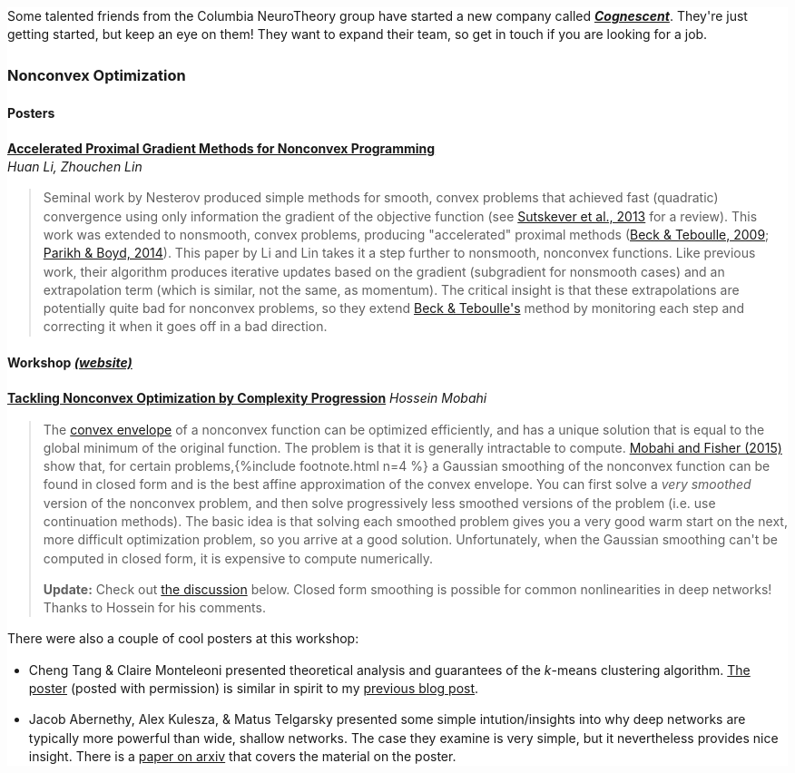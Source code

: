 Some talented friends from the Columbia NeuroTheory group have started a new company called [***Cognescent***](https://cognescent.com/). They're just getting started, but keep an eye on them! They want to expand their team, so get in touch if you are looking for a job.

### Nonconvex Optimization

#### Posters

[**Accelerated Proximal Gradient Methods for Nonconvex Programming**](http://papers.nips.cc/paper/5728-accelerated-proximal-gradient-methods-for-nonconvex-programming)<br>*Huan Li, Zhouchen Lin*

> Seminal work by Nesterov produced simple methods for smooth, convex problems that achieved fast (quadratic) convergence using only information the gradient of the objective function (see [Sutskever et al., 2013](http://www.jmlr.org/proceedings/papers/v28/sutskever13.pdf) for a review). This work was extended to nonsmooth, convex problems, producing "accelerated" proximal methods ([Beck & Teboulle, 2009](http://dx.doi.org/10.1109/TIP.2009.2028250); [Parikh & Boyd, 2014](https://web.stanford.edu/~boyd/papers/prox_algs.html)). This paper by Li and Lin takes it a step further to nonsmooth, nonconvex functions. Like previous work, their algorithm produces iterative updates based on the gradient (subgradient for nonsmooth cases) and an extrapolation term (which is similar, not the same, as momentum). The critical insight is that these extrapolations are potentially quite bad for nonconvex problems, so they extend [Beck & Teboulle's](http://dx.doi.org/10.1109/TIP.2009.2028250) method by monitoring each step and correcting it when it goes off in a bad direction.

#### Workshop [*(website)*](https://sites.google.com/site/nips2015nonconvexoptimization/home)

[**Tackling Nonconvex Optimization by Complexity Progression**](http://people.csail.mit.edu/hmobahi/)
*Hossein Mobahi*

> The [convex envelope]() of a nonconvex function can be optimized efficiently, and has a unique solution that is equal to the global minimum of the original function. The problem is that it is generally intractable to compute. [Mobahi and Fisher (2015)](http://people.csail.mit.edu/hmobahi/pubs/gaussian_convenv_2015.pdf) show that, for certain problems,{%include footnote.html n=4 %} a Gaussian smoothing of the nonconvex function can be found in closed form and is the best affine approximation of the convex envelope. You can first solve a *very smoothed* version of the nonconvex problem, and then solve progressively less smoothed versions of the problem (i.e. use continuation methods). The basic idea is that solving each smoothed problem gives you a very good warm start on the next, more difficult optimization problem, so you arrive at a good solution. Unfortunately, when the Gaussian smoothing can't be computed in closed form, it is expensive to compute numerically.
> 
> **Update:** Check out [the discussion](#comment-2411704388) below. Closed form smoothing is possible for common nonlinearities in deep networks! Thanks to Hossein for his comments.

There were also a couple of cool posters at this workshop:

* Cheng Tang & Claire Monteleoni presented theoretical analysis and guarantees of the $k$-means clustering algorithm. [The poster](/itsneuronalblog/papers/clustering/poster_ncvx_f.pdf) (posted with permission) is similar in spirit to my [previous blog post](/itsneuronalblog/2015/11/18/clustering-is-easy/).

* Jacob Abernethy, Alex Kulesza, & Matus Telgarsky presented some simple intution/insights into why deep networks are typically more powerful than wide, shallow networks. The case they examine is very simple, but it nevertheless provides nice insight. There is a [paper on arxiv](http://arxiv.org/abs/1509.08101) that covers the material on the poster.
